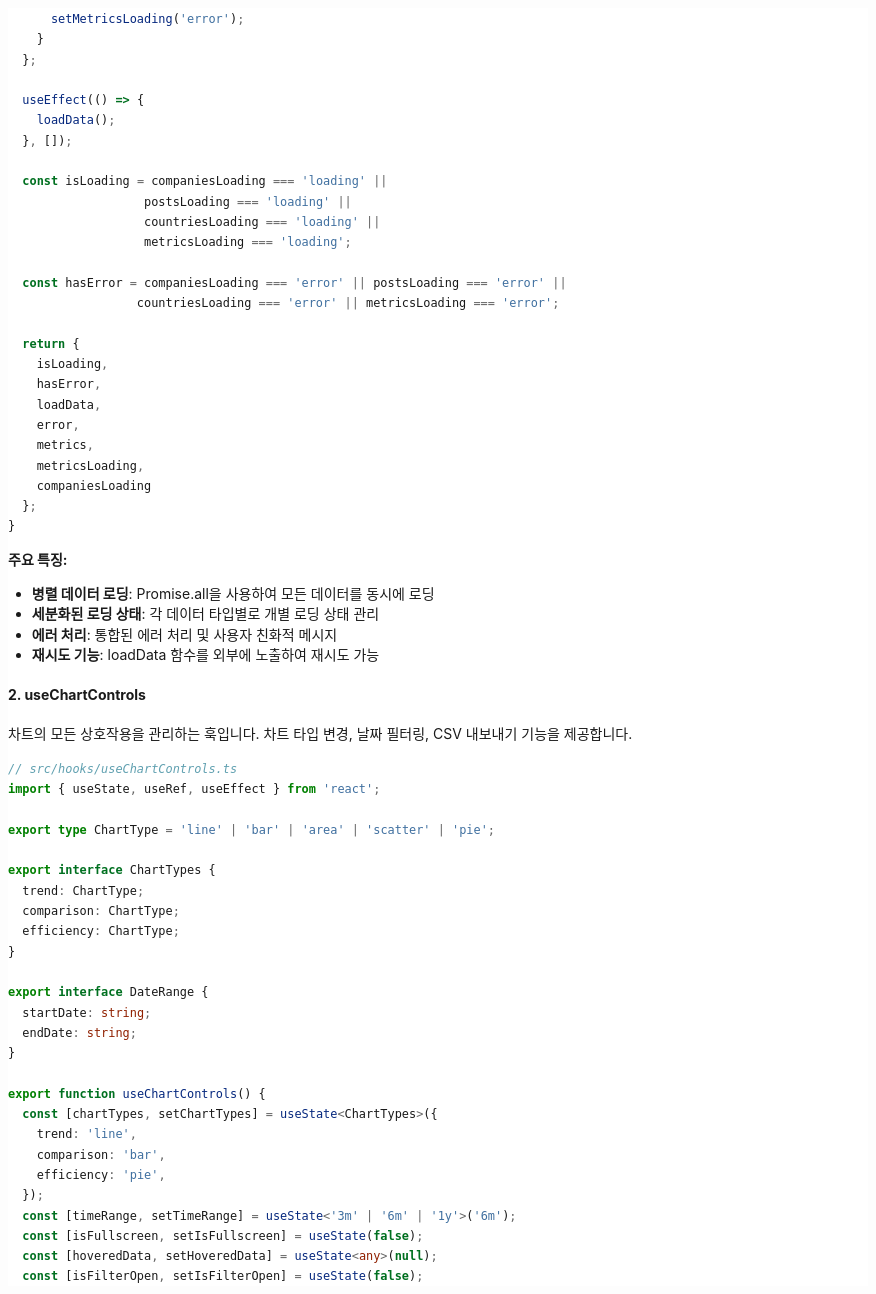 ```typescript
      setMetricsLoading('error');
    }
  };

  useEffect(() => {
    loadData();
  }, []);

  const isLoading = companiesLoading === 'loading' || 
                   postsLoading === 'loading' || 
                   countriesLoading === 'loading' || 
                   metricsLoading === 'loading';

  const hasError = companiesLoading === 'error' || postsLoading === 'error' ||
                  countriesLoading === 'error' || metricsLoading === 'error';

  return {
    isLoading,
    hasError,
    loadData,
    error,
    metrics,
    metricsLoading,
    companiesLoading
  };
}
```

**주요 특징:**
- **병렬 데이터 로딩**: Promise.all을 사용하여 모든 데이터를 동시에 로딩
- **세분화된 로딩 상태**: 각 데이터 타입별로 개별 로딩 상태 관리
- **에러 처리**: 통합된 에러 처리 및 사용자 친화적 메시지
- **재시도 기능**: loadData 함수를 외부에 노출하여 재시도 가능

#### 2. useChartControls

차트의 모든 상호작용을 관리하는 훅입니다. 차트 타입 변경, 날짜 필터링, CSV 내보내기 기능을 제공합니다.

```typescript
// src/hooks/useChartControls.ts
import { useState, useRef, useEffect } from 'react';

export type ChartType = 'line' | 'bar' | 'area' | 'scatter' | 'pie';

export interface ChartTypes {
  trend: ChartType;
  comparison: ChartType;
  efficiency: ChartType;
}

export interface DateRange {
  startDate: string;
  endDate: string;
}

export function useChartControls() {
  const [chartTypes, setChartTypes] = useState<ChartTypes>({
    trend: 'line',
    comparison: 'bar',
    efficiency: 'pie',
  });
  const [timeRange, setTimeRange] = useState<'3m' | '6m' | '1y'>('6m');
  const [isFullscreen, setIsFullscreen] = useState(false);
  const [hoveredData, setHoveredData] = useState<any>(null);
  const [isFilterOpen, setIsFilterOpen] = useState(false);
```